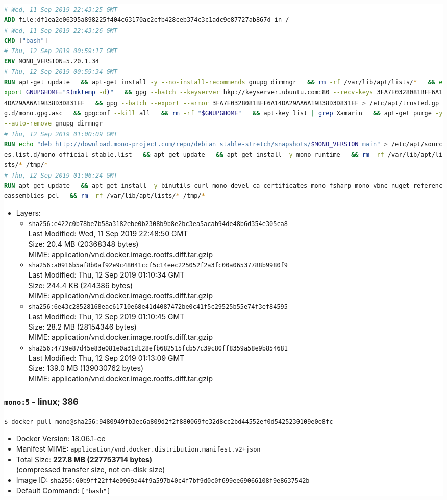 ```dockerfile
# Wed, 11 Sep 2019 22:43:25 GMT
ADD file:df1ea2e06395a898225f404c63170ac2cfb428ceb374c3c1adc9e87727ab867d in / 
# Wed, 11 Sep 2019 22:43:26 GMT
CMD ["bash"]
# Thu, 12 Sep 2019 00:59:17 GMT
ENV MONO_VERSION=5.20.1.34
# Thu, 12 Sep 2019 00:59:34 GMT
RUN apt-get update   && apt-get install -y --no-install-recommends gnupg dirmngr   && rm -rf /var/lib/apt/lists/*   && export GNUPGHOME="$(mktemp -d)"   && gpg --batch --keyserver hkp://keyserver.ubuntu.com:80 --recv-keys 3FA7E0328081BFF6A14DA29AA6A19B38D3D831EF   && gpg --batch --export --armor 3FA7E0328081BFF6A14DA29AA6A19B38D3D831EF > /etc/apt/trusted.gpg.d/mono.gpg.asc   && gpgconf --kill all   && rm -rf "$GNUPGHOME"   && apt-key list | grep Xamarin   && apt-get purge -y --auto-remove gnupg dirmngr
# Thu, 12 Sep 2019 01:00:09 GMT
RUN echo "deb http://download.mono-project.com/repo/debian stable-stretch/snapshots/$MONO_VERSION main" > /etc/apt/sources.list.d/mono-official-stable.list   && apt-get update   && apt-get install -y mono-runtime   && rm -rf /var/lib/apt/lists/* /tmp/*
# Thu, 12 Sep 2019 01:06:24 GMT
RUN apt-get update   && apt-get install -y binutils curl mono-devel ca-certificates-mono fsharp mono-vbnc nuget referenceassemblies-pcl   && rm -rf /var/lib/apt/lists/* /tmp/*
```

-	Layers:
	-	`sha256:e422c0b78be7b58a3182ebe0b2308b9b8e2bc3ea5acab94de48b6d354e305ca8`  
		Last Modified: Wed, 11 Sep 2019 22:48:50 GMT  
		Size: 20.4 MB (20368348 bytes)  
		MIME: application/vnd.docker.image.rootfs.diff.tar.gzip
	-	`sha256:a0916b5af8b0af92e9c48041ccf5c14eec225052f2a3fc00a06537788b9980f9`  
		Last Modified: Thu, 12 Sep 2019 01:10:34 GMT  
		Size: 244.4 KB (244386 bytes)  
		MIME: application/vnd.docker.image.rootfs.diff.tar.gzip
	-	`sha256:6e43c28528168eac61710e68e41d4087472be0c41f5c29525b55e74f3ef84595`  
		Last Modified: Thu, 12 Sep 2019 01:10:45 GMT  
		Size: 28.2 MB (28154346 bytes)  
		MIME: application/vnd.docker.image.rootfs.diff.tar.gzip
	-	`sha256:4719e87d45e83e081e0a31d128efb682515fcb57c39c80ff8359a58e9b854681`  
		Last Modified: Thu, 12 Sep 2019 01:13:09 GMT  
		Size: 139.0 MB (139030762 bytes)  
		MIME: application/vnd.docker.image.rootfs.diff.tar.gzip

### `mono:5` - linux; 386

```console
$ docker pull mono@sha256:9480949fb3ec6a809d2f2f880069fe32d8cc2bd44552ef0d5425230109e0e8fc
```

-	Docker Version: 18.06.1-ce
-	Manifest MIME: `application/vnd.docker.distribution.manifest.v2+json`
-	Total Size: **227.8 MB (227753714 bytes)**  
	(compressed transfer size, not on-disk size)
-	Image ID: `sha256:60b9ff22ff4e0969a44f9a597b40c4f7bf9d0c0f699ee69066108f9e8637542b`
-	Default Command: `["bash"]`
